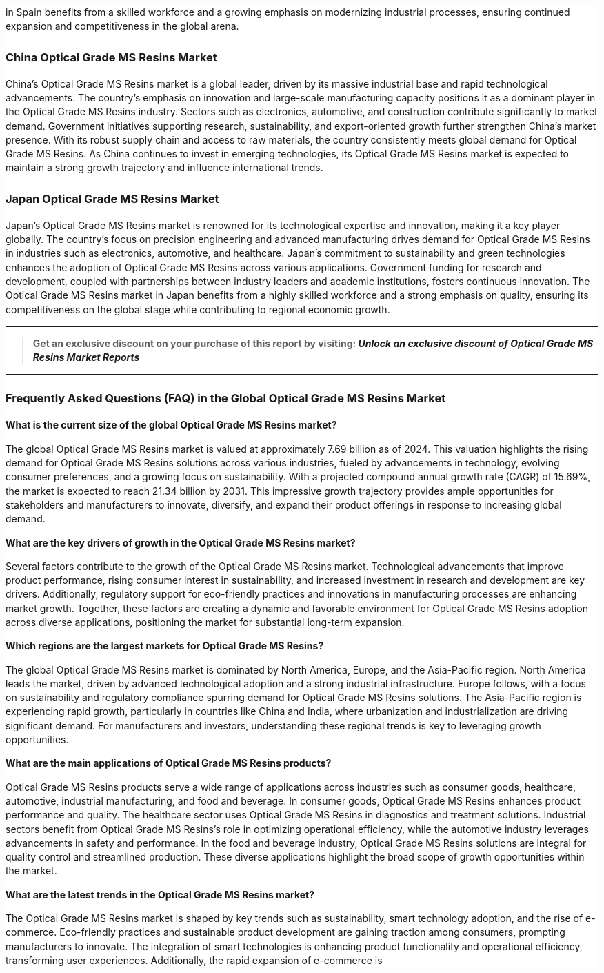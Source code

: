 in Spain benefits from a skilled workforce and a growing emphasis on modernizing industrial processes, ensuring continued expansion and competitiveness in the global arena.</p><h3>China Optical Grade MS Resins Market</h3><p>China&rsquo;s Optical Grade MS Resins market is a global leader, driven by its massive industrial base and rapid technological advancements. The country&rsquo;s emphasis on innovation and large-scale manufacturing capacity positions it as a dominant player in the Optical Grade MS Resins industry. Sectors such as electronics, automotive, and construction contribute significantly to market demand. Government initiatives supporting research, sustainability, and export-oriented growth further strengthen China&rsquo;s market presence. With its robust supply chain and access to raw materials, the country consistently meets global demand for Optical Grade MS Resins. As China continues to invest in emerging technologies, its Optical Grade MS Resins market is expected to maintain a strong growth trajectory and influence international trends.</p><h3>Japan Optical Grade MS Resins Market</h3><p>Japan&rsquo;s Optical Grade MS Resins market is renowned for its technological expertise and innovation, making it a key player globally. The country&rsquo;s focus on precision engineering and advanced manufacturing drives demand for Optical Grade MS Resins in industries such as electronics, automotive, and healthcare. Japan&rsquo;s commitment to sustainability and green technologies enhances the adoption of Optical Grade MS Resins across various applications. Government funding for research and development, coupled with partnerships between industry leaders and academic institutions, fosters continuous innovation. The Optical Grade MS Resins market in Japan benefits from a highly skilled workforce and a strong emphasis on quality, ensuring its competitiveness on the global stage while contributing to regional economic growth.</p><hr /><blockquote><p><strong>Get an exclusive discount on your purchase of this report by visiting: <em><a href="://marketresearchpulse.com/ask-for-discount/20789?utm_source=Github&amp;utm_medium=022">Unlock an exclusive discount of Optical Grade MS Resins Market Reports</a></em>&nbsp;</strong></p></blockquote><hr /><h3>Frequently Asked Questions (FAQ) in the Global Optical Grade MS Resins Market</h3><p><strong>What is the current size of the global Optical Grade MS Resins market?</strong></p><p>The global Optical Grade MS Resins market is valued at approximately 7.69 billion as of 2024. This valuation highlights the rising demand for Optical Grade MS Resins solutions across various industries, fueled by advancements in technology, evolving consumer preferences, and a growing focus on sustainability. With a projected compound annual growth rate (CAGR) of 15.69%, the market is expected to reach 21.34 billion by 2031. This impressive growth trajectory provides ample opportunities for stakeholders and manufacturers to innovate, diversify, and expand their product offerings in response to increasing global demand.</p><p><strong>What are the key drivers of growth in the Optical Grade MS Resins market?</strong></p><p>Several factors contribute to the growth of the Optical Grade MS Resins market. Technological advancements that improve product performance, rising consumer interest in sustainability, and increased investment in research and development are key drivers. Additionally, regulatory support for eco-friendly practices and innovations in manufacturing processes are enhancing market growth. Together, these factors are creating a dynamic and favorable environment for Optical Grade MS Resins adoption across diverse applications, positioning the market for substantial long-term expansion.</p><p><strong>Which regions are the largest markets for Optical Grade MS Resins?</strong></p><p>The global Optical Grade MS Resins market is dominated by North America, Europe, and the Asia-Pacific region. North America leads the market, driven by advanced technological adoption and a strong industrial infrastructure. Europe follows, with a focus on sustainability and regulatory compliance spurring demand for Optical Grade MS Resins solutions. The Asia-Pacific region is experiencing rapid growth, particularly in countries like China and India, where urbanization and industrialization are driving significant demand. For manufacturers and investors, understanding these regional trends is key to leveraging growth opportunities.</p><p><strong>What are the main applications of Optical Grade MS Resins products?</strong></p><p>Optical Grade MS Resins products serve a wide range of applications across industries such as consumer goods, healthcare, automotive, industrial manufacturing, and food and beverage. In consumer goods, Optical Grade MS Resins enhances product performance and quality. The healthcare sector uses Optical Grade MS Resins in diagnostics and treatment solutions. Industrial sectors benefit from Optical Grade MS Resins&rsquo;s role in optimizing operational efficiency, while the automotive industry leverages advancements in safety and performance. In the food and beverage industry, Optical Grade MS Resins solutions are integral for quality control and streamlined production. These diverse applications highlight the broad scope of growth opportunities within the market.</p><p><strong>What are the latest trends in the Optical Grade MS Resins market?</strong></p><p>The Optical Grade MS Resins market is shaped by key trends such as sustainability, smart technology adoption, and the rise of e-commerce. Eco-friendly practices and sustainable product development are gaining traction among consumers, prompting manufacturers to innovate. The integration of smart technologies is enhancing product functionality and operational efficiency, transforming user experiences. Additionally, the rapid expansion of e-commerce is